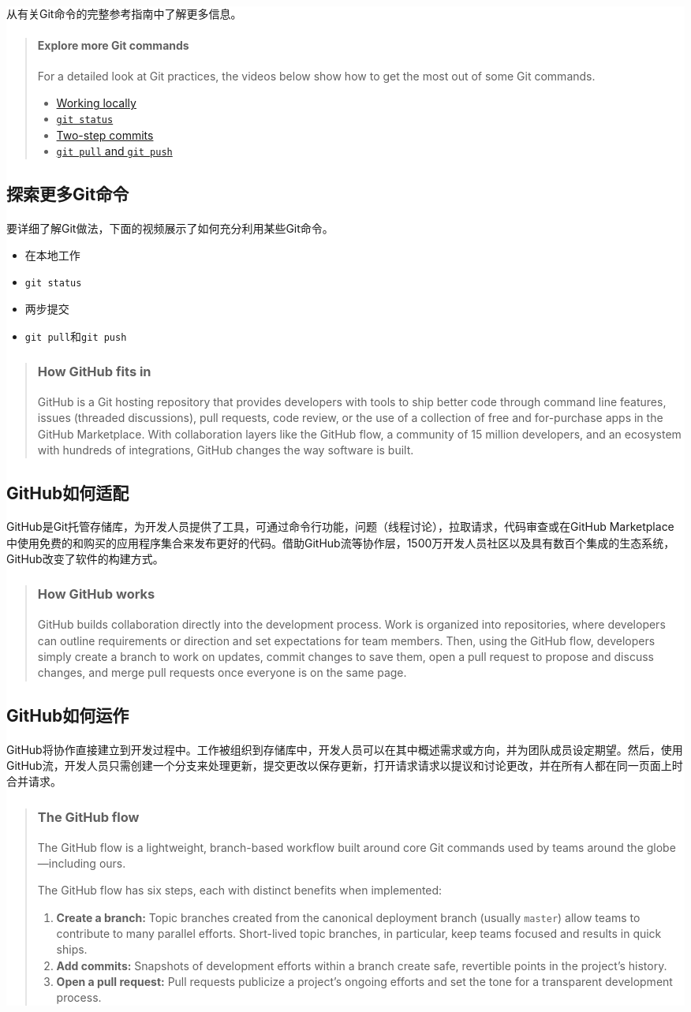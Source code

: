 从有关Git命令的完整参考指南中了解更多信息。

> #### Explore more Git commands
>
> For a detailed look at Git practices, the videos below show how to get the most out of some Git commands.
>
> - [Working locally](https://www.youtube.com/watch?v=rBbbOouhI-s&index=2&list=PLg7s6cbtAD17Gw5u8644bgKhgRLiJXdX4)
> - [`git status`](https://www.youtube.com/watch?v=SxmveNrZb5k&list=PLg7s6cbtAD17Gw5u8644bgKhgRLiJXdX4&index=3)
> - [Two-step commits](https://www.youtube.com/watch?v=Vb0Ghkkc2hk&index=4&list=PLg7s6cbtAD17Gw5u8644bgKhgRLiJXdX4)
> - [`git pull` and `git push`](https://www.youtube.com/watch?v=-uQHV9GOA0w&index=5&list=PLg7s6cbtAD17Gw5u8644bgKhgRLiJXdX4)

## 探索更多Git命令 

要详细了解Git做法，下面的视频展示了如何充分利用某些Git命令。 

- 在本地工作 

- `git status `
- 两步提交 
- `git pull`和`git push`

> ### How GitHub fits in
>
> GitHub is a Git hosting repository that provides developers with tools to ship better code through command line features, issues (threaded discussions), pull requests, code review, or the use of a collection of free and for-purchase apps in the GitHub Marketplace. With collaboration layers like the GitHub flow, a community of 15 million developers, and an ecosystem with hundreds of integrations, GitHub changes the way software is built.

## GitHub如何适配 

GitHub是Git托管存储库，为开发人员提供了工具，可通过命令行功能，问题（线程讨论），拉取请求，代码审查或在GitHub Marketplace中使用免费的和购买的应用程序集合来发布更好的代码。借助GitHub流等协作层，1500万开发人员社区以及具有数百个集成的生态系统，GitHub改变了软件的构建方式。

> ### How GitHub works
>
> GitHub builds collaboration directly into the development process. Work is organized into repositories, where developers can outline requirements or direction and set expectations for team members. Then, using the GitHub flow, developers simply create a branch to work on updates, commit changes to save them, open a pull request to propose and discuss changes, and merge pull requests once everyone is on the same page.

## GitHub如何运作 
GitHub将协作直接建立到开发过程中。工作被组织到存储库中，开发人员可以在其中概述需求或方向，并为团队成员设定期望。然后，使用GitHub流，开发人员只需创建一个分支来处理更新，提交更改以保存更新，打开请求请求以提议和讨论更改，并在所有人都在同一页面上时合并请求。

> ### The GitHub flow
>
> The GitHub flow is a lightweight, branch-based workflow built around core Git commands used by teams around the globe—including ours.
>
> The GitHub flow has six steps, each with distinct benefits when implemented:
>
> 1. **Create a branch:** Topic branches created from the canonical deployment branch (usually `master`) allow teams to contribute to many parallel efforts. Short-lived topic branches, in particular, keep teams focused and results in quick ships.
> 2. **Add commits:** Snapshots of development efforts within a branch create safe, revertible points in the project’s history.
> 3. **Open a pull request:** Pull requests publicize a project’s ongoing efforts and set the tone for a transparent development process.
